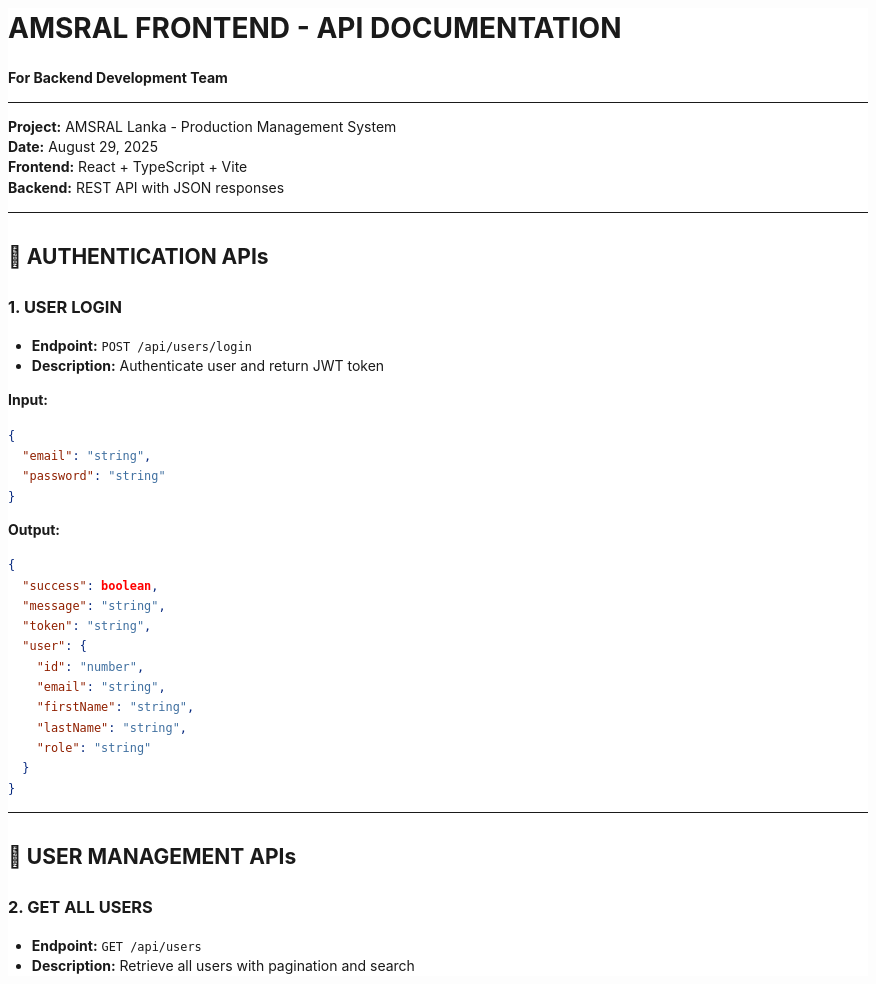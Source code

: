 # AMSRAL FRONTEND - API DOCUMENTATION

**For Backend Development Team**

---

**Project:** AMSRAL Lanka - Production Management System  
**Date:** August 29, 2025  
**Frontend:** React + TypeScript + Vite  
**Backend:** REST API with JSON responses

---

## 🔐 AUTHENTICATION APIs

### 1. USER LOGIN

- **Endpoint:** `POST /api/users/login`
- **Description:** Authenticate user and return JWT token

**Input:**

```json
{
  "email": "string",
  "password": "string"
}
```

**Output:**

```json
{
  "success": boolean,
  "message": "string",
  "token": "string",
  "user": {
    "id": "number",
    "email": "string",
    "firstName": "string",
    "lastName": "string",
    "role": "string"
  }
}
```

---

## 👥 USER MANAGEMENT APIs

### 2. GET ALL USERS

- **Endpoint:** `GET /api/users`
- **Description:** Retrieve all users with pagination and search
